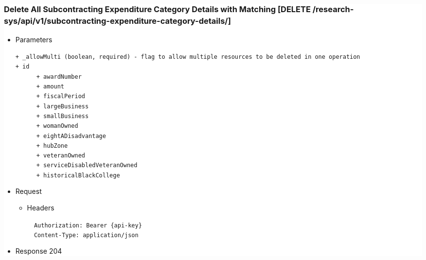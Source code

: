 ### Delete All Subcontracting Expenditure Category Details with Matching [DELETE /research-sys/api/v1/subcontracting-expenditure-category-details/]

+ Parameters

      + _allowMulti (boolean, required) - flag to allow multiple resources to be deleted in one operation
      + id
            + awardNumber
            + amount
            + fiscalPeriod
            + largeBusiness
            + smallBusiness
            + womanOwned
            + eightADisadvantage
            + hubZone
            + veteranOwned
            + serviceDisabledVeteranOwned
            + historicalBlackCollege

      
+ Request

    + Headers

            Authorization: Bearer {api-key}
            Content-Type: application/json

+ Response 204
